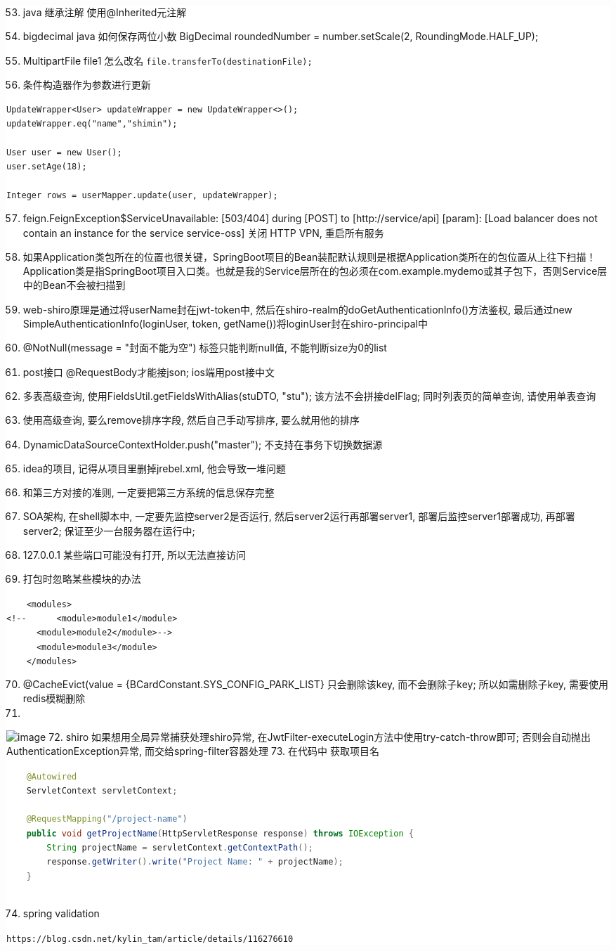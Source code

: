 53. java 继承注解
使用@Inherited元注解

54. bigdecimal java 如何保存两位小数
BigDecimal roundedNumber = number.setScale(2, RoundingMode.HALF_UP);

55. MultipartFile file1 怎么改名
`file.transferTo(destinationFile);`

56. 条件构造器作为参数进行更新
```
UpdateWrapper<User> updateWrapper = new UpdateWrapper<>();
updateWrapper.eq("name","shimin");
 
User user = new User();
user.setAge(18);
 
Integer rows = userMapper.update(user, updateWrapper);
```

57.  feign.FeignException$ServiceUnavailable: [503/404] during [POST] to [http://service/api] [param]: [Load balancer does not contain an instance for the service service-oss]
关闭 HTTP VPN, 重启所有服务

58. 如果Application类包所在的位置也很关键，SpringBoot项目的Bean装配默认规则是根据Application类所在的包位置从上往下扫描！Application类是指SpringBoot项目入口类。也就是我的Service层所在的包必须在com.example.mydemo或其子包下，否则Service层中的Bean不会被扫描到
59. web-shiro原理是通过将userName封在jwt-token中, 然后在shiro-realm的doGetAuthenticationInfo()方法鉴权, 最后通过new SimpleAuthenticationInfo(loginUser, token, getName())将loginUser封在shiro-principal中
60. @NotNull(message = "封面不能为空") 标签只能判断null值, 不能判断size为0的list
61. post接口 @RequestBody才能接json; ios端用post接中文
62. 多表高级查询, 使用FieldsUtil.getFieldsWithAlias(stuDTO, "stu"); 该方法不会拼接delFlag; 同时列表页的简单查询, 请使用单表查询
63. 使用高级查询, 要么remove排序字段, 然后自己手动写排序, 要么就用他的排序
64. DynamicDataSourceContextHolder.push("master"); 不支持在事务下切换数据源
65. idea的项目, 记得从项目里删掉jrebel.xml, 他会导致一堆问题
66. 和第三方对接的准则, 一定要把第三方系统的信息保存完整
67. SOA架构, 在shell脚本中, 一定要先监控server2是否运行, 然后server2运行再部署server1, 部署后监控server1部署成功, 再部署server2; 保证至少一台服务器在运行中;
68. 127.0.0.1 某些端口可能没有打开, 所以无法直接访问
69. 打包时忽略某些模块的办法
```
    <modules>
<!--      <module>module1</module>
      <module>module2</module>-->
      <module>module3</module>
    </modules>
```
70.  @CacheEvict(value = {BCardConstant.SYS_CONFIG_PARK_LIST} 只会删除该key, 而不会删除子key; 所以如需删除子key, 需要使用redis模糊删除
71.  
![image](https://user-images.githubusercontent.com/37357447/150462539-dd732910-266a-4f9c-bb06-71924f43108d.png)
72.  shiro 如果想用全局异常捕获处理shiro异常, 在JwtFilter-executeLogin方法中使用try-catch-throw即可; 否则会自动抛出AuthenticationException异常, 而交给spring-filter容器处理
73.  在代码中 获取项目名
``` java
    @Autowired
    ServletContext servletContext;

    @RequestMapping("/project-name")
    public void getProjectName(HttpServletResponse response) throws IOException {
        String projectName = servletContext.getContextPath();
        response.getWriter().write("Project Name: " + projectName);
    }
  
```
74.  spring validation
```
https://blog.csdn.net/kylin_tam/article/details/116276610
```